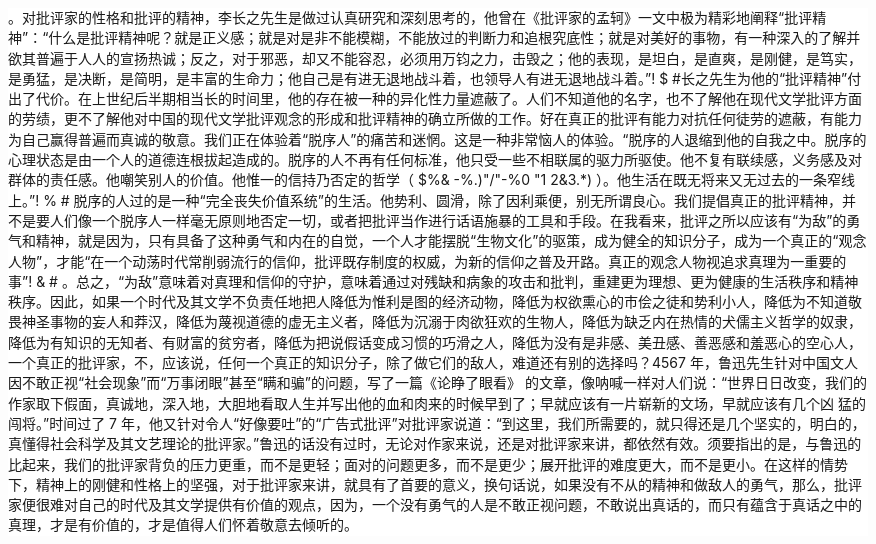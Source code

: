 。对批评家的性格和批评的精神，李长之先生是做过认真研究和深刻思考的，他曾在《批评家的孟轲》一文中极为精彩地阐释“批评精神”：“什么是批评精神呢？就是正义感；就是对是非不能模糊，不能放过的判断力和追根究底性；就是对美好的事物，有一种深入的了解并欲其普遍于人人的宣扬热诚；反之，对于邪恶，却又不能容忍，必须用万钧之力，击毁之；他的表现，是坦白，是直爽，是刚健，是笃实，是勇猛，是决断，是简明，是丰富的生命力；他自己是有进无退地战斗着，也领导人有进无退地战斗着。”! $ #长之先生为他的“批评精神”付出了代价。在上世纪后半期相当长的时间里，他的存在被一种的异化性力量遮蔽了。人们不知道他的名字，也不了解他在现代文学批评方面的劳绩，更不了解他对中国的现代文学批评观念的形成和批评精神的确立所做的工作。好在真正的批评有能力对抗任何徒劳的遮蔽，有能力为自己赢得普遍而真诚的敬意。我们正在体验着“脱序人”的痛苦和迷惘。这是一种非常恼人的体验。“脱序的人退缩到他的自我之中。脱序的心理状态是由一个人的道德连根拔起造成的。脱序的人不再有任何标准，他只受一些不相联属的驱力所驱使。他不复有联续感，义务感及对群体的责任感。他嘲笑别人的价值。他惟一的信持乃否定的哲学（ $%& -%.)"/"-%0 "1 2&3.*) ）。他生活在既无将来又无过去的一条窄线上。”! % # 脱序的人过的是一种“完全丧失价值系统”的生活。他势利、圆滑，除了因利乘便，别无所谓良心。我们提倡真正的批评精神，并不是要人们像一个脱序人一样毫无原则地否定一切，或者把批评当作进行话语施暴的工具和手段。在我看来，批评之所以应该有“为敌”的勇气和精神，就是因为，只有具备了这种勇气和内在的自觉，一个人才能摆脱“生物文化”的驱策，成为健全的知识分子，成为一个真正的“观念人物”，才能“在一个动荡时代常削弱流行的信仰，批评既存制度的权威，为新的信仰之普及开路。真正的观念人物视追求真理为一重要的事”! & # 。总之，“为敌”意味着对真理和信仰的守护，意味着通过对残缺和病象的攻击和批判，重建更为理想、更为健康的生活秩序和精神秩序。因此，如果一个时代及其文学不负责任地把人降低为惟利是图的经济动物，降低为权欲熏心的市侩之徒和势利小人，降低为不知道敬畏神圣事物的妄人和莽汉，降低为蔑视道德的虚无主义者，降低为沉溺于肉欲狂欢的生物人，降低为缺乏内在热情的犬儒主义哲学的奴隶，降低为有知识的无知者、有财富的贫穷者，降低为把说假话变成习惯的巧滑之人，降低为没有是非感、美丑感、善恶感和羞恶心的空心人，一个真正的批评家，不，应该说，任何一个真正的知识分子，除了做它们的敌人，难道还有别的选择吗？4567 年，鲁迅先生针对中国文人因不敢正视“社会现象”而“万事闭眼”甚至“瞒和骗”的问题，写了一篇《论睁了眼看》 的文章，像呐喊一样对人们说：“世界日日改变，我们的作家取下假面，真诚地，深入地，大胆地看取人生并写出他的血和肉来的时候早到了；早就应该有一片崭新的文场，早就应该有几个凶 猛的闯将。”时间过了 7 年，他又针对令人“好像要吐”的“广告式批评”对批评家说道：“到这里，我们所需要的，就只得还是几个坚实的，明白的，真懂得社会科学及其文艺理论的批评家。”鲁迅的话没有过时，无论对作家来说，还是对批评家来讲，都依然有效。须要指出的是，与鲁迅的比起来，我们的批评家背负的压力更重，而不是更轻；面对的问题更多，而不是更少；展开批评的难度更大，而不是更小。在这样的情势下，精神上的刚健和性格上的坚强，对于批评家来讲，就具有了首要的意义，换句话说，如果没有不从的精神和做敌人的勇气，那么，批评家便很难对自己的时代及其文学提供有价值的观点，因为，一个没有勇气的人是不敢正视问题，不敢说出真话的，而只有蕴含于真话之中的真理，才是有价值的，才是值得人们怀着敬意去倾听的。
